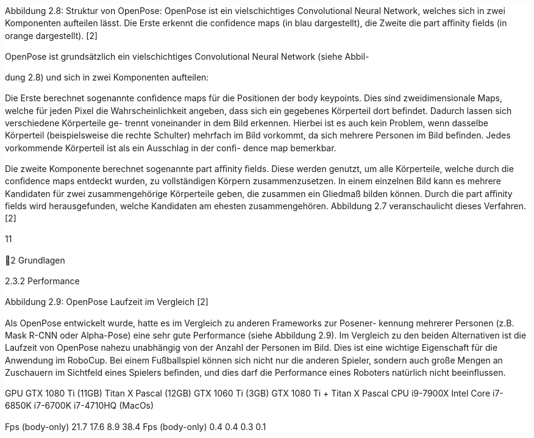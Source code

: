 Abbildung 2.8: Struktur von OpenPose: OpenPose ist ein vielschichtiges Convolutional Neural
Network, welches sich in zwei Komponenten aufteilen lässt. Die Erste erkennt
die conﬁdence maps (in blau dargestellt), die Zweite die part aﬃnity ﬁelds (in
orange dargestellt). [2]

OpenPose ist grundsätzlich ein vielschichtiges Convolutional Neural Network (siehe Abbil-

dung 2.8) und sich in zwei Komponenten aufteilen:

Die Erste berechnet sogenannte conﬁdence maps für die Positionen der body keypoints.
Dies sind zweidimensionale Maps, welche für jeden Pixel die Wahrscheinlichkeit angeben, dass
sich ein gegebenes Körperteil dort beﬁndet. Dadurch lassen sich verschiedene Körperteile ge-
trennt voneinander in dem Bild erkennen. Hierbei ist es auch kein Problem, wenn dasselbe
Körperteil (beispielsweise die rechte Schulter) mehrfach im Bild vorkommt, da sich mehrere
Personen im Bild beﬁnden. Jedes vorkommende Körperteil ist als ein Ausschlag in der conﬁ-
dence map bemerkbar.

Die zweite Komponente berechnet sogenannte part aﬃnity ﬁelds. Diese werden genutzt,
um alle Körperteile, welche durch die conﬁdence maps entdeckt wurden, zu vollständigen
Körpern zusammenzusetzen. In einem einzelnen Bild kann es mehrere Kandidaten für zwei
zusammengehörige Körperteile geben, die zusammen ein Gliedmaß bilden können. Durch die
part aﬃnity ﬁelds wird herausgefunden, welche Kandidaten am ehesten zusammengehören.
Abbildung 2.7 veranschaulicht dieses Verfahren. [2]

11

2 Grundlagen

2.3.2 Performance

Abbildung 2.9: OpenPose Laufzeit im Vergleich [2]

Als OpenPose entwickelt wurde, hatte es im Vergleich zu anderen Frameworks zur Posener-
kennung mehrerer Personen (z.B. Mask R-CNN oder Alpha-Pose) eine sehr gute Performance
(siehe Abbildung 2.9). Im Vergleich zu den beiden Alternativen ist die Laufzeit von OpenPose
nahezu unabhängig von der Anzahl der Personen im Bild. Dies ist eine wichtige Eigenschaft
für die Anwendung im RoboCup. Bei einem Fußballspiel können sich nicht nur die anderen
Spieler, sondern auch große Mengen an Zuschauern im Sichtfeld eines Spielers beﬁnden, und
dies darf die Performance eines Roboters natürlich nicht beeinﬂussen.

GPU
GTX 1080 Ti (11GB)
Titan X Pascal (12GB)
GTX 1060 Ti (3GB)
GTX 1080 Ti + Titan X Pascal
CPU
i9-7900X
Intel Core i7-6850K
i7-6700K
i7-4710HQ (MacOs)

Fps (body-only)
21.7
17.6
8.9
38.4
Fps (body-only)
0.4
0.4
0.3
0.1
